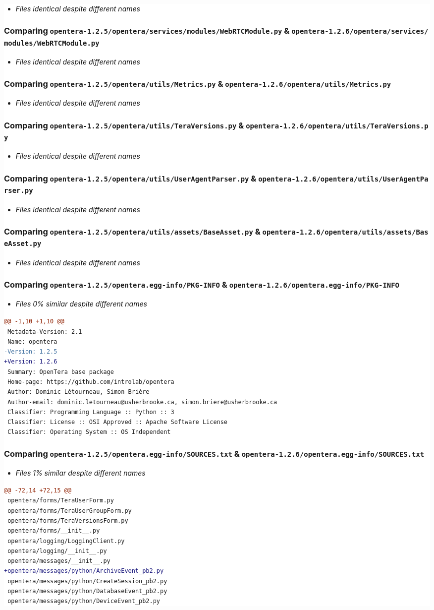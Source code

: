  * *Files identical despite different names*

### Comparing `opentera-1.2.5/opentera/services/modules/WebRTCModule.py` & `opentera-1.2.6/opentera/services/modules/WebRTCModule.py`

 * *Files identical despite different names*

### Comparing `opentera-1.2.5/opentera/utils/Metrics.py` & `opentera-1.2.6/opentera/utils/Metrics.py`

 * *Files identical despite different names*

### Comparing `opentera-1.2.5/opentera/utils/TeraVersions.py` & `opentera-1.2.6/opentera/utils/TeraVersions.py`

 * *Files identical despite different names*

### Comparing `opentera-1.2.5/opentera/utils/UserAgentParser.py` & `opentera-1.2.6/opentera/utils/UserAgentParser.py`

 * *Files identical despite different names*

### Comparing `opentera-1.2.5/opentera/utils/assets/BaseAsset.py` & `opentera-1.2.6/opentera/utils/assets/BaseAsset.py`

 * *Files identical despite different names*

### Comparing `opentera-1.2.5/opentera.egg-info/PKG-INFO` & `opentera-1.2.6/opentera.egg-info/PKG-INFO`

 * *Files 0% similar despite different names*

```diff
@@ -1,10 +1,10 @@
 Metadata-Version: 2.1
 Name: opentera
-Version: 1.2.5
+Version: 1.2.6
 Summary: OpenTera base package
 Home-page: https://github.com/introlab/opentera
 Author: Dominic Létourneau, Simon Brière
 Author-email: dominic.letourneau@usherbrooke.ca, simon.briere@usherbrooke.ca
 Classifier: Programming Language :: Python :: 3
 Classifier: License :: OSI Approved :: Apache Software License
 Classifier: Operating System :: OS Independent
```

### Comparing `opentera-1.2.5/opentera.egg-info/SOURCES.txt` & `opentera-1.2.6/opentera.egg-info/SOURCES.txt`

 * *Files 1% similar despite different names*

```diff
@@ -72,14 +72,15 @@
 opentera/forms/TeraUserForm.py
 opentera/forms/TeraUserGroupForm.py
 opentera/forms/TeraVersionsForm.py
 opentera/forms/__init__.py
 opentera/logging/LoggingClient.py
 opentera/logging/__init__.py
 opentera/messages/__init__.py
+opentera/messages/python/ArchiveEvent_pb2.py
 opentera/messages/python/CreateSession_pb2.py
 opentera/messages/python/DatabaseEvent_pb2.py
 opentera/messages/python/DeviceEvent_pb2.py
```